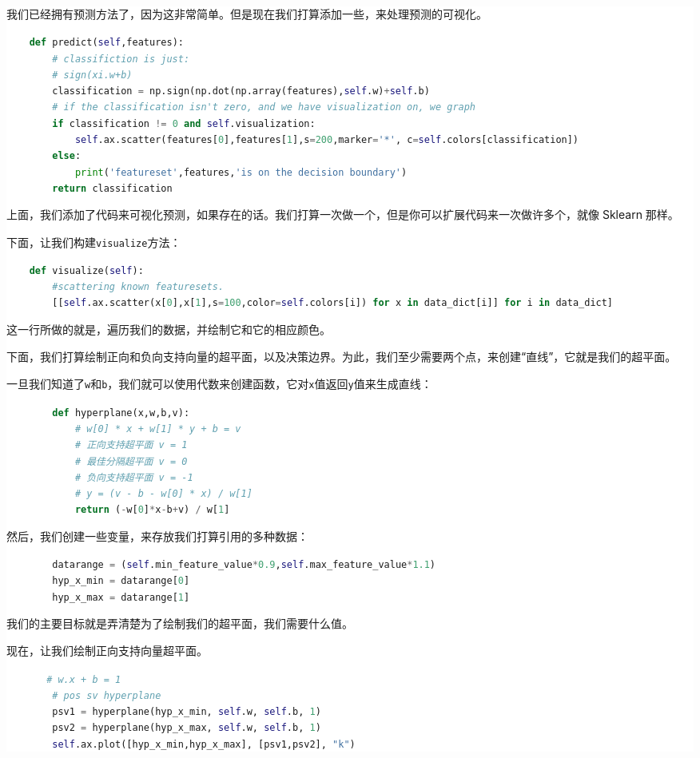 我们已经拥有预测方法了，因为这非常简单。但是现在我们打算添加一些，来处理预测的可视化。

```py
    def predict(self,features):
        # classifiction is just:
        # sign(xi.w+b)
        classification = np.sign(np.dot(np.array(features),self.w)+self.b)
        # if the classification isn't zero, and we have visualization on, we graph
        if classification != 0 and self.visualization:
            self.ax.scatter(features[0],features[1],s=200,marker='*', c=self.colors[classification])
        else:
            print('featureset',features,'is on the decision boundary')
        return classification
```

上面，我们添加了代码来可视化预测，如果存在的话。我们打算一次做一个，但是你可以扩展代码来一次做许多个，就像 Sklearn 那样。

下面，让我们构建`visualize`方法：

```py
    def visualize(self):
        #scattering known featuresets.
        [[self.ax.scatter(x[0],x[1],s=100,color=self.colors[i]) for x in data_dict[i]] for i in data_dict]
```

这一行所做的就是，遍历我们的数据，并绘制它和它的相应颜色。

下面，我们打算绘制正向和负向支持向量的超平面，以及决策边界。为此，我们至少需要两个点，来创建“直线”，它就是我们的超平面。

一旦我们知道了`w`和`b`，我们就可以使用代数来创建函数，它对`x`值返回`y`值来生成直线：

```py
        def hyperplane(x,w,b,v):
            # w[0] * x + w[1] * y + b = v
            # 正向支持超平面 v = 1
            # 最佳分隔超平面 v = 0
            # 负向支持超平面 v = -1
            # y = (v - b - w[0] * x) / w[1]
            return (-w[0]*x-b+v) / w[1]
```

然后，我们创建一些变量，来存放我们打算引用的多种数据：


```py
        datarange = (self.min_feature_value*0.9,self.max_feature_value*1.1)
        hyp_x_min = datarange[0]
        hyp_x_max = datarange[1]
```

我们的主要目标就是弄清楚为了绘制我们的超平面，我们需要什么值。

现在，让我们绘制正向支持向量超平面。

```py
       # w.x + b = 1
        # pos sv hyperplane
        psv1 = hyperplane(hyp_x_min, self.w, self.b, 1)
        psv2 = hyperplane(hyp_x_max, self.w, self.b, 1)
        self.ax.plot([hyp_x_min,hyp_x_max], [psv1,psv2], "k")
```
